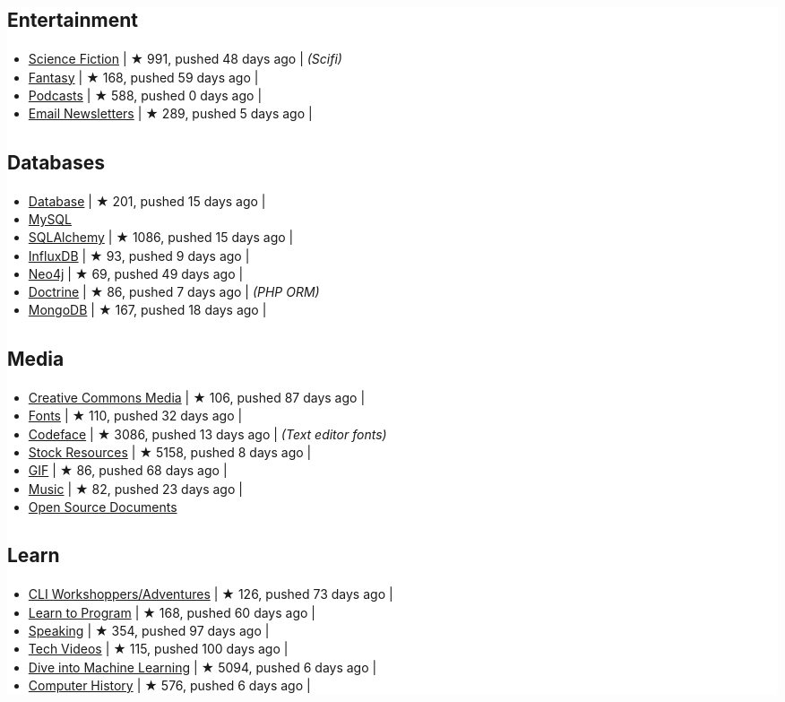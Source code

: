 Entertainment
-------------

-   [Science Fiction](https://github.com/sindresorhus/awesome-scifi) <span> | ★ 991, pushed 48 days ago | </span> *(Scifi)*
-   [Fantasy](https://github.com/RichardLitt/awesome-fantasy) <span> | ★ 168, pushed 59 days ago | </span>
-   [Podcasts](https://github.com/guipdutra/awesome-geek-podcasts) <span> | ★ 588, pushed 0 days ago | </span>
-   [Email Newsletters](https://github.com/vredniy/awesome-newsletters) <span> | ★ 289, pushed 5 days ago | </span>

Databases
---------

-   [Database](https://github.com/numetriclabz/awesome-db) <span> | ★ 201, pushed 15 days ago | </span>
-   [MySQL](https://github.com/shlomi-noach/awesome-mysql/blob/gh-pages/index.md)
-   [SQLAlchemy](https://github.com/dahlia/awesome-sqlalchemy) <span> | ★ 1086, pushed 15 days ago | </span>
-   [InfluxDB](https://github.com/mark-rushakoff/awesome-influxdb) <span> | ★ 93, pushed 9 days ago | </span>
-   [Neo4j](https://github.com/Neueda4j/awesome-neo4j) <span> | ★ 69, pushed 49 days ago | </span>
-   [Doctrine](https://github.com/TomasVotruba/awesome-doctrine) <span> | ★ 86, pushed 7 days ago | </span> *(PHP ORM)*
-   [MongoDB](https://github.com/ramnes/awesome-mongodb) <span> | ★ 167, pushed 18 days ago | </span>

Media
-----

-   [Creative Commons Media](https://github.com/shime/creative-commons-media) <span> | ★ 106, pushed 87 days ago | </span>
-   [Fonts](https://github.com/brabadu/awesome-fonts) <span> | ★ 110, pushed 32 days ago | </span>
-   [Codeface](https://github.com/chrissimpkins/codeface) <span> | ★ 3086, pushed 13 days ago | </span> *(Text editor fonts)*
-   [Stock Resources](https://github.com/neutraltone/awesome-stock-resources) <span> | ★ 5158, pushed 8 days ago | </span>
-   [GIF](https://github.com/ibaaj/awesome-gif) <span> | ★ 86, pushed 68 days ago | </span>
-   [Music](https://github.com/ciconia/awesome-music) <span> | ★ 82, pushed 23 days ago | </span>
-   [Open Source Documents](https://github.com/nacyot/awesome-opensource-documents)

Learn
-----

-   [CLI Workshoppers/Adventures](https://github.com/therebelrobot/awesome-workshopper) <span> | ★ 126, pushed 73 days ago | </span>
-   [Learn to Program](https://github.com/karlhorky/learn-to-program) <span> | ★ 168, pushed 60 days ago | </span>
-   [Speaking](https://github.com/matteofigus/awesome-speaking) <span> | ★ 354, pushed 97 days ago | </span>
-   [Tech Videos](https://github.com/lucasviola/awesome-tech-videos) <span> | ★ 115, pushed 100 days ago | </span>
-   [Dive into Machine Learning](https://github.com/hangtwenty/dive-into-machine-learning) <span> | ★ 5094, pushed 6 days ago | </span>
-   [Computer History](https://github.com/watson/awesome-computer-history) <span> | ★ 576, pushed 6 days ago | </span>
